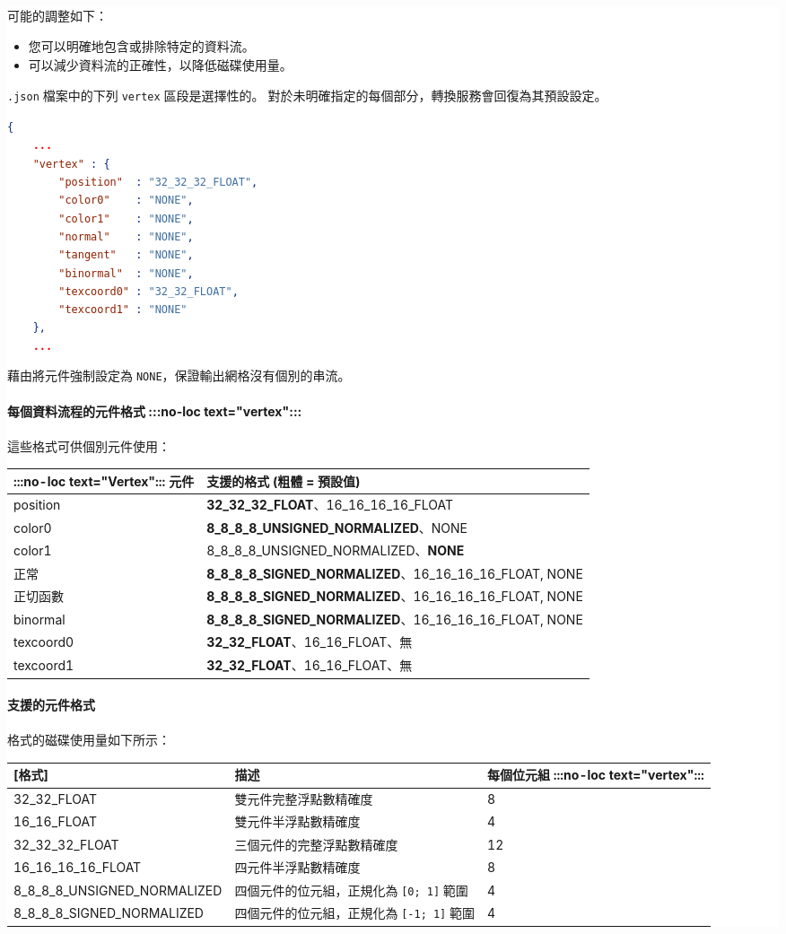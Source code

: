 可能的調整如下：

* 您可以明確地包含或排除特定的資料流。
* 可以減少資料流的正確性，以降低磁碟使用量。

`.json` 檔案中的下列 `vertex` 區段是選擇性的。 對於未明確指定的每個部分，轉換服務會回復為其預設設定。

```json
{
    ...
    "vertex" : {
        "position"  : "32_32_32_FLOAT",
        "color0"    : "NONE",
        "color1"    : "NONE",
        "normal"    : "NONE",
        "tangent"   : "NONE",
        "binormal"  : "NONE",
        "texcoord0" : "32_32_FLOAT",
        "texcoord1" : "NONE"
    },
    ...
```

藉由將元件強制設定為 `NONE`，保證輸出網格沒有個別的串流。

#### <a name="component-formats-per-no-loc-textvertex-stream"></a>每個資料流程的元件格式 :::no-loc text="vertex":::

這些格式可供個別元件使用：

| :::no-loc text="Vertex"::: 元件 | 支援的格式 (粗體 = 預設值) |
|:-----------------|:------------------|
|position| **32_32_32_FLOAT**、16_16_16_16_FLOAT |
|color0| **8_8_8_8_UNSIGNED_NORMALIZED**、NONE |
|color1| 8_8_8_8_UNSIGNED_NORMALIZED、**NONE**|
|正常| **8_8_8_8_SIGNED_NORMALIZED**、16_16_16_16_FLOAT, NONE |
|正切函數| **8_8_8_8_SIGNED_NORMALIZED**、16_16_16_16_FLOAT, NONE |
|binormal| **8_8_8_8_SIGNED_NORMALIZED**、16_16_16_16_FLOAT, NONE |
|texcoord0| **32_32_FLOAT**、16_16_FLOAT、無 |
|texcoord1| **32_32_FLOAT**、16_16_FLOAT、無 |

#### <a name="supported-component-formats"></a>支援的元件格式

格式的磁碟使用量如下所示：

| [格式] | 描述 | 每個位元組 :::no-loc text="vertex"::: |
|:-------|:------------|:---------------|
|32_32_FLOAT|雙元件完整浮點數精確度|8
|16_16_FLOAT|雙元件半浮點數精確度|4
|32_32_32_FLOAT|三個元件的完整浮點數精確度|12
|16_16_16_16_FLOAT|四元件半浮點數精確度|8
|8_8_8_8_UNSIGNED_NORMALIZED|四個元件的位元組，正規化為 `[0; 1]` 範圍|4
|8_8_8_8_SIGNED_NORMALIZED|四個元件的位元組，正規化為 `[-1; 1]` 範圍|4
